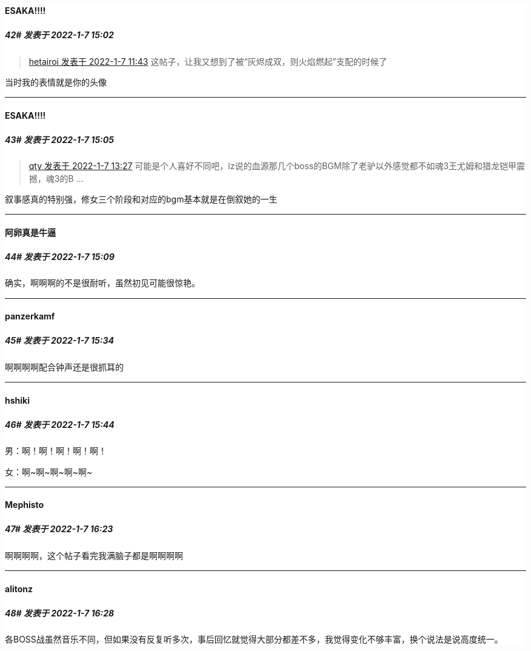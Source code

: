 ####  ESAKA!!!!  
##### 42#       发表于 2022-1-7 15:02

<blockquote><a href="httphttps://bbs.saraba1st.com/2b/forum.php?mod=redirect&amp;goto=findpost&amp;pid=54197189&amp;ptid=2046175" target="_blank">hetairoi 发表于 2022-1-7 11:43</a>
这帖子，让我又想到了被“灰烬成双，则火焰燃起”支配的时候了</blockquote>
当时我的表情就是你的头像

*****

####  ESAKA!!!!  
##### 43#       发表于 2022-1-7 15:05

<blockquote><a href="httphttps://bbs.saraba1st.com/2b/forum.php?mod=redirect&amp;goto=findpost&amp;pid=54198539&amp;ptid=2046175" target="_blank">qty 发表于 2022-1-7 13:27</a>
可能是个人喜好不同吧，lz说的血源那几个boss的BGM除了老驴以外感觉都不如魂3王尤姆和猎龙铠甲震撼，魂3的B ...</blockquote>
叙事感真的特别强，修女三个阶段和对应的bgm基本就是在倒叙她的一生

*****

####  阿卵真是牛逼  
##### 44#       发表于 2022-1-7 15:09

确实，啊啊啊的不是很耐听，虽然初见可能很惊艳。

*****

####  panzerkamf  
##### 45#       发表于 2022-1-7 15:34

啊啊啊啊配合钟声还是很抓耳的

*****

####  hshiki  
##### 46#       发表于 2022-1-7 15:44

男：啊！啊！啊！啊！啊！

女：啊~啊~啊~啊~啊~

*****

####  Mephisto  
##### 47#       发表于 2022-1-7 16:23

啊啊啊啊，这个帖子看完我满脑子都是啊啊啊啊

*****

####  alitonz  
##### 48#       发表于 2022-1-7 16:28

各BOSS战虽然音乐不同，但如果没有反复听多次，事后回忆就觉得大部分都差不多，我觉得变化不够丰富，换个说法是说高度统一。
